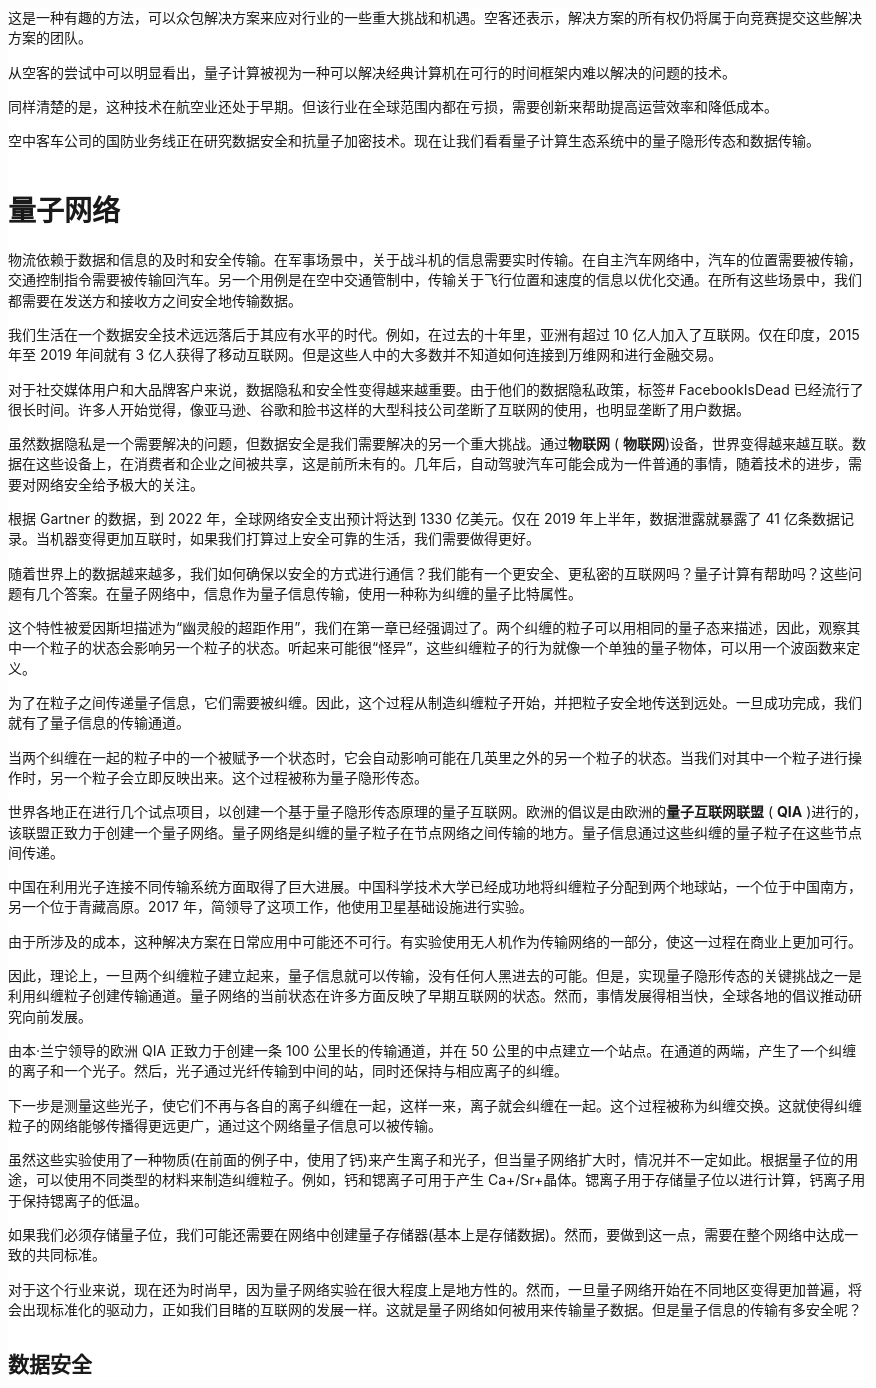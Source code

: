 这是一种有趣的方法，可以众包解决方案来应对行业的一些重大挑战和机遇。空客还表示，解决方案的所有权仍将属于向竞赛提交这些解决方案的团队。

从空客的尝试中可以明显看出，量子计算被视为一种可以解决经典计算机在可行的时间框架内难以解决的问题的技术。

同样清楚的是，这种技术在航空业还处于早期。但该行业在全球范围内都在亏损，需要创新来帮助提高运营效率和降低成本。

空中客车公司的国防业务线正在研究数据安全和抗量子加密技术。现在让我们看看量子计算生态系统中的量子隐形传态和数据传输。

# 量子网络

物流依赖于数据和信息的及时和安全传输。在军事场景中，关于战斗机的信息需要实时传输。在自主汽车网络中，汽车的位置需要被传输，交通控制指令需要被传输回汽车。另一个用例是在空中交通管制中，传输关于飞行位置和速度的信息以优化交通。在所有这些场景中，我们都需要在发送方和接收方之间安全地传输数据。

我们生活在一个数据安全技术远远落后于其应有水平的时代。例如，在过去的十年里，亚洲有超过 10 亿人加入了互联网。仅在印度，2015 年至 2019 年间就有 3 亿人获得了移动互联网。但是这些人中的大多数并不知道如何连接到万维网和进行金融交易。

对于社交媒体用户和大品牌客户来说，数据隐私和安全性变得越来越重要。由于他们的数据隐私政策，标签# FacebookIsDead 已经流行了很长时间。许多人开始觉得，像亚马逊、谷歌和脸书这样的大型科技公司垄断了互联网的使用，也明显垄断了用户数据。

虽然数据隐私是一个需要解决的问题，但数据安全是我们需要解决的另一个重大挑战。通过**物联网** ( **物联网**)设备，世界变得越来越互联。数据在这些设备上，在消费者和企业之间被共享，这是前所未有的。几年后，自动驾驶汽车可能会成为一件普通的事情，随着技术的进步，需要对网络安全给予极大的关注。

根据 Gartner 的数据，到 2022 年，全球网络安全支出预计将达到 1330 亿美元。仅在 2019 年上半年，数据泄露就暴露了 41 亿条数据记录。当机器变得更加互联时，如果我们打算过上安全可靠的生活，我们需要做得更好。

随着世界上的数据越来越多，我们如何确保以安全的方式进行通信？我们能有一个更安全、更私密的互联网吗？量子计算有帮助吗？这些问题有几个答案。在量子网络中，信息作为量子信息传输，使用一种称为纠缠的量子比特属性。

这个特性被爱因斯坦描述为“幽灵般的超距作用”，我们在第一章已经强调过了。两个纠缠的粒子可以用相同的量子态来描述，因此，观察其中一个粒子的状态会影响另一个粒子的状态。听起来可能很“怪异”，这些纠缠粒子的行为就像一个单独的量子物体，可以用一个波函数来定义。

为了在粒子之间传递量子信息，它们需要被纠缠。因此，这个过程从制造纠缠粒子开始，并把粒子安全地传送到远处。一旦成功完成，我们就有了量子信息的传输通道。

当两个纠缠在一起的粒子中的一个被赋予一个状态时，它会自动影响可能在几英里之外的另一个粒子的状态。当我们对其中一个粒子进行操作时，另一个粒子会立即反映出来。这个过程被称为量子隐形传态。

世界各地正在进行几个试点项目，以创建一个基于量子隐形传态原理的量子互联网。欧洲的倡议是由欧洲的**量子互联网联盟** ( **QIA** )进行的，该联盟正致力于创建一个量子网络。量子网络是纠缠的量子粒子在节点网络之间传输的地方。量子信息通过这些纠缠的量子粒子在这些节点间传递。

中国在利用光子连接不同传输系统方面取得了巨大进展。中国科学技术大学已经成功地将纠缠粒子分配到两个地球站，一个位于中国南方，另一个位于青藏高原。2017 年，简领导了这项工作，他使用卫星基础设施进行实验。

由于所涉及的成本，这种解决方案在日常应用中可能还不可行。有实验使用无人机作为传输网络的一部分，使这一过程在商业上更加可行。

因此，理论上，一旦两个纠缠粒子建立起来，量子信息就可以传输，没有任何人黑进去的可能。但是，实现量子隐形传态的关键挑战之一是利用纠缠粒子创建传输通道。量子网络的当前状态在许多方面反映了早期互联网的状态。然而，事情发展得相当快，全球各地的倡议推动研究向前发展。

由本·兰宁领导的欧洲 QIA 正致力于创建一条 100 公里长的传输通道，并在 50 公里的中点建立一个站点。在通道的两端，产生了一个纠缠的离子和一个光子。然后，光子通过光纤传输到中间的站，同时还保持与相应离子的纠缠。

下一步是测量这些光子，使它们不再与各自的离子纠缠在一起，这样一来，离子就会纠缠在一起。这个过程被称为纠缠交换。这就使得纠缠粒子的网络能够传播得更远更广，通过这个网络量子信息可以被传输。

虽然这些实验使用了一种物质(在前面的例子中，使用了钙)来产生离子和光子，但当量子网络扩大时，情况并不一定如此。根据量子位的用途，可以使用不同类型的材料来制造纠缠粒子。例如，钙和锶离子可用于产生 Ca+/Sr+晶体。锶离子用于存储量子位以进行计算，钙离子用于保持锶离子的低温。

如果我们必须存储量子位，我们可能还需要在网络中创建量子存储器(基本上是存储数据)。然而，要做到这一点，需要在整个网络中达成一致的共同标准。

对于这个行业来说，现在还为时尚早，因为量子网络实验在很大程度上是地方性的。然而，一旦量子网络开始在不同地区变得更加普遍，将会出现标准化的驱动力，正如我们目睹的互联网的发展一样。这就是量子网络如何被用来传输量子数据。但是量子信息的传输有多安全呢？

## 数据安全
